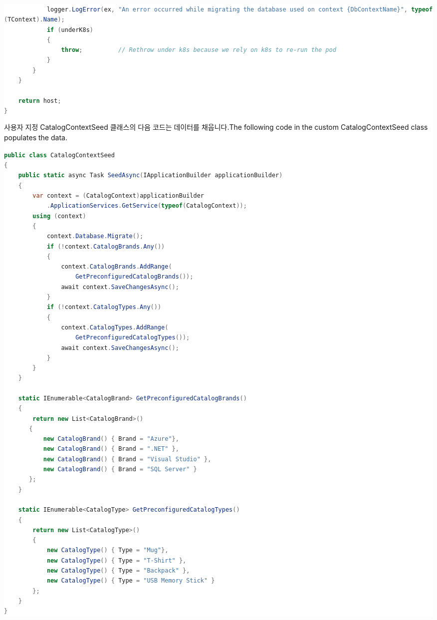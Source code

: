 ```csharp
            logger.LogError(ex, "An error occurred while migrating the database used on context {DbContextName}", typeof(TContext).Name);
            if (underK8s)
            {
                throw;          // Rethrow under k8s because we rely on k8s to re-run the pod
            }
        }
    }

    return host;
}
```

<span data-ttu-id="b726c-132">사용자 지정 CatalogContextSeed 클래스의 다음 코드는 데이터를 채웁니다.</span><span class="sxs-lookup"><span data-stu-id="b726c-132">The following code in the custom CatalogContextSeed class populates the data.</span></span>

```csharp
public class CatalogContextSeed
{
    public static async Task SeedAsync(IApplicationBuilder applicationBuilder)
    {
        var context = (CatalogContext)applicationBuilder
            .ApplicationServices.GetService(typeof(CatalogContext));
        using (context)
        {
            context.Database.Migrate();
            if (!context.CatalogBrands.Any())
            {
                context.CatalogBrands.AddRange(
                    GetPreconfiguredCatalogBrands());
                await context.SaveChangesAsync();
            }
            if (!context.CatalogTypes.Any())
            {
                context.CatalogTypes.AddRange(
                    GetPreconfiguredCatalogTypes());
                await context.SaveChangesAsync();
            }
        }
    }

    static IEnumerable<CatalogBrand> GetPreconfiguredCatalogBrands()
    {
        return new List<CatalogBrand>()
       {
           new CatalogBrand() { Brand = "Azure"},
           new CatalogBrand() { Brand = ".NET" },
           new CatalogBrand() { Brand = "Visual Studio" },
           new CatalogBrand() { Brand = "SQL Server" }
       };
    }

    static IEnumerable<CatalogType> GetPreconfiguredCatalogTypes()
    {
        return new List<CatalogType>()
        {
            new CatalogType() { Type = "Mug"},
            new CatalogType() { Type = "T-Shirt" },
            new CatalogType() { Type = "Backpack" },
            new CatalogType() { Type = "USB Memory Stick" }
        };
    }
}
```